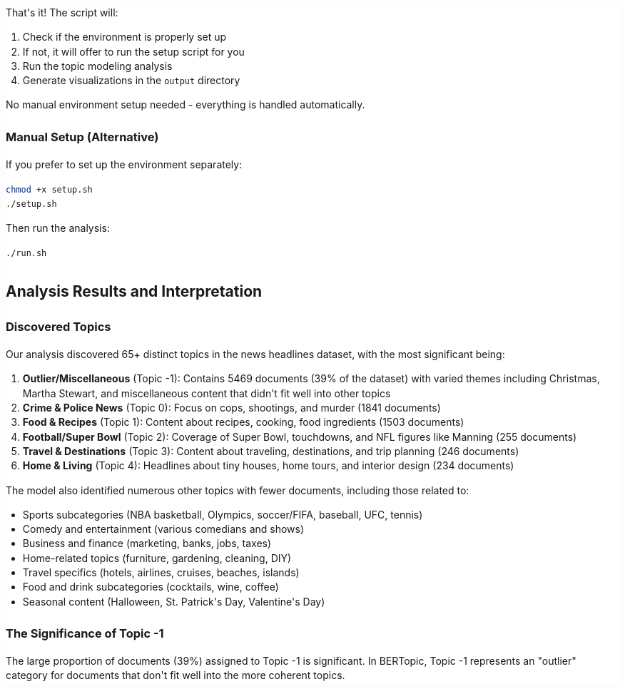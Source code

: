 That's it! The script will:
1. Check if the environment is properly set up
2. If not, it will offer to run the setup script for you
3. Run the topic modeling analysis
4. Generate visualizations in the `output` directory

No manual environment setup needed - everything is handled automatically.

### Manual Setup (Alternative)

If you prefer to set up the environment separately:

```bash
chmod +x setup.sh
./setup.sh
```

Then run the analysis:

```bash
./run.sh
```

## Analysis Results and Interpretation

### Discovered Topics

Our analysis discovered 65+ distinct topics in the news headlines dataset, with the most significant being:

1. **Outlier/Miscellaneous** (Topic -1): Contains 5469 documents (39% of the dataset) with varied themes including Christmas, Martha Stewart, and miscellaneous content that didn't fit well into other topics
2. **Crime & Police News** (Topic 0): Focus on cops, shootings, and murder (1841 documents)
3. **Food & Recipes** (Topic 1): Content about recipes, cooking, food ingredients (1503 documents)
4. **Football/Super Bowl** (Topic 2): Coverage of Super Bowl, touchdowns, and NFL figures like Manning (255 documents)
5. **Travel & Destinations** (Topic 3): Content about traveling, destinations, and trip planning (246 documents)
6. **Home & Living** (Topic 4): Headlines about tiny houses, home tours, and interior design (234 documents)

The model also identified numerous other topics with fewer documents, including those related to:
- Sports subcategories (NBA basketball, Olympics, soccer/FIFA, baseball, UFC, tennis)
- Comedy and entertainment (various comedians and shows)
- Business and finance (marketing, banks, jobs, taxes)
- Home-related topics (furniture, gardening, cleaning, DIY)
- Travel specifics (hotels, airlines, cruises, beaches, islands)
- Food and drink subcategories (cocktails, wine, coffee)
- Seasonal content (Halloween, St. Patrick's Day, Valentine's Day)

### The Significance of Topic -1

The large proportion of documents (39%) assigned to Topic -1 is significant. In BERTopic, Topic -1 represents an "outlier" category for documents that don't fit well into the more coherent topics. 
